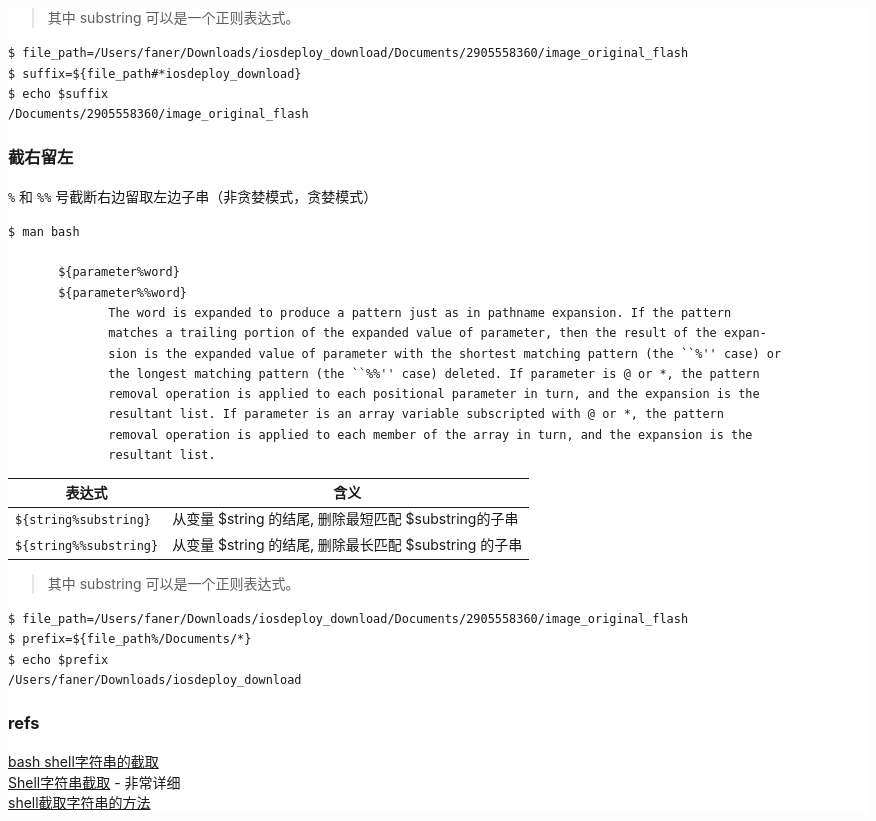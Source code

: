 > 其中 substring 可以是一个正则表达式。

```
$ file_path=/Users/faner/Downloads/iosdeploy_download/Documents/2905558360/image_original_flash
$ suffix=${file_path#*iosdeploy_download}
$ echo $suffix
/Documents/2905558360/image_original_flash
```

### 截右留左

`%` 和 `%%` 号截断右边留取左边子串（非贪婪模式，贪婪模式）

```Shell
$ man bash

       ${parameter%word}
       ${parameter%%word}
              The word is expanded to produce a pattern just as in pathname expansion. If the pattern 
              matches a trailing portion of the expanded value of parameter, then the result of the expan-
              sion is the expanded value of parameter with the shortest matching pattern (the ``%'' case) or 
              the longest matching pattern (the ``%%'' case) deleted. If parameter is @ or *, the pattern 
              removal operation is applied to each positional parameter in turn, and the expansion is the 
              resultant list. If parameter is an array variable subscripted with @ or *, the pattern 
              removal operation is applied to each member of the array in turn, and the expansion is the 
              resultant list.

```

表达式 | 含义
---------|----------
`${string%substring}`	| 从变量 $string 的结尾, 删除最短匹配 $substring的子串
`${string%%substring}`	| 从变量 $string 的结尾, 删除最长匹配 $substring 的子串

> 其中 substring 可以是一个正则表达式。

```
$ file_path=/Users/faner/Downloads/iosdeploy_download/Documents/2905558360/image_original_flash
$ prefix=${file_path%/Documents/*}
$ echo $prefix
/Users/faner/Downloads/iosdeploy_download
```

### refs

[bash shell字符串的截取](https://www.cnblogs.com/liuweijian/archive/2009/12/27/1633661.html)  
[Shell字符串截取](http://c.biancheng.net/view/1120.html) - 非常详细  
[shell截取字符串的方法](https://www.jianshu.com/p/4ceca1a2d265)  
